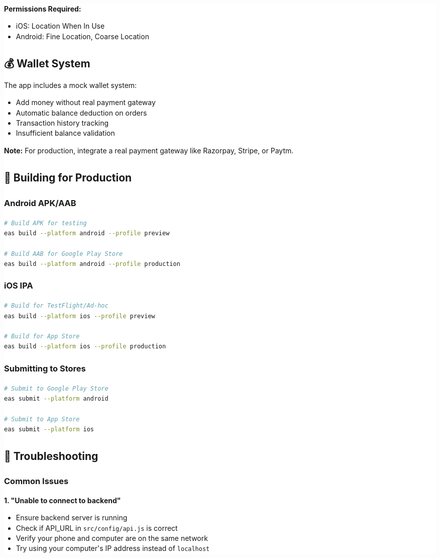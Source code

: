 **Permissions Required:**
- iOS: Location When In Use
- Android: Fine Location, Coarse Location

## 💰 Wallet System

The app includes a mock wallet system:
- Add money without real payment gateway
- Automatic balance deduction on orders
- Transaction history tracking
- Insufficient balance validation

**Note:** For production, integrate a real payment gateway like Razorpay, Stripe, or Paytm.

## 🚀 Building for Production

### Android APK/AAB

```bash
# Build APK for testing
eas build --platform android --profile preview

# Build AAB for Google Play Store
eas build --platform android --profile production
```

### iOS IPA

```bash
# Build for TestFlight/Ad-hoc
eas build --platform ios --profile preview

# Build for App Store
eas build --platform ios --profile production
```

### Submitting to Stores

```bash
# Submit to Google Play Store
eas submit --platform android

# Submit to App Store
eas submit --platform ios
```

## 🐛 Troubleshooting

### Common Issues

**1. "Unable to connect to backend"**
- Ensure backend server is running
- Check if API_URL in `src/config/api.js` is correct
- Verify your phone and computer are on the same network
- Try using your computer's IP address instead of `localhost`
